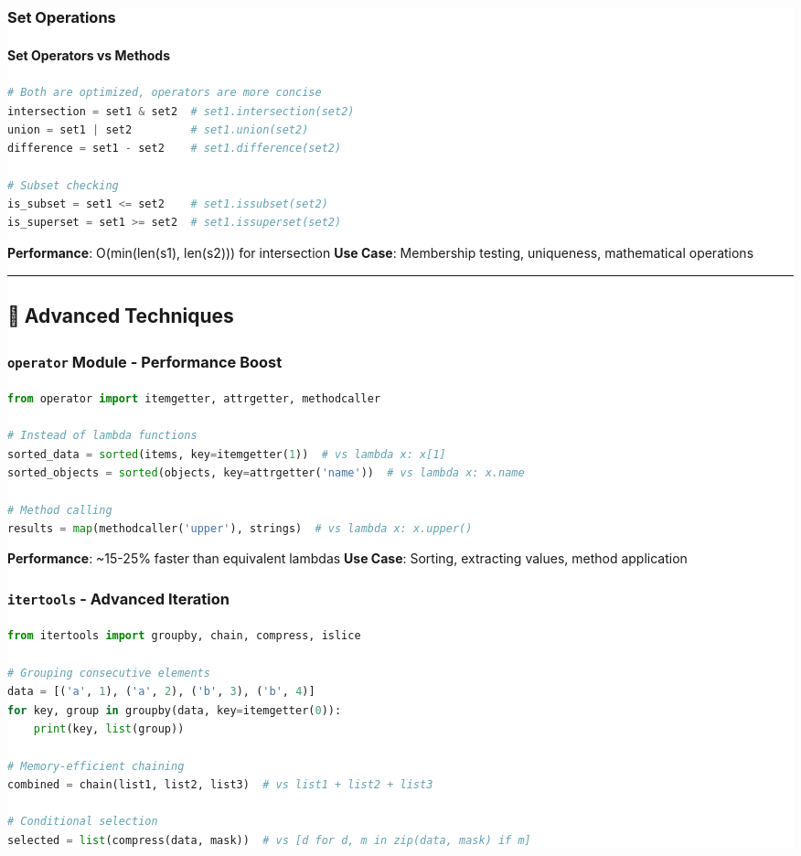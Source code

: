 ### Set Operations

#### Set Operators vs Methods
```python
# Both are optimized, operators are more concise
intersection = set1 & set2  # set1.intersection(set2)
union = set1 | set2         # set1.union(set2)
difference = set1 - set2    # set1.difference(set2)

# Subset checking
is_subset = set1 <= set2    # set1.issubset(set2)
is_superset = set1 >= set2  # set1.issuperset(set2)
```

**Performance**: O(min(len(s1), len(s2))) for intersection
**Use Case**: Membership testing, uniqueness, mathematical operations

---

## 🚀 Advanced Techniques

### `operator` Module - Performance Boost
```python
from operator import itemgetter, attrgetter, methodcaller

# Instead of lambda functions
sorted_data = sorted(items, key=itemgetter(1))  # vs lambda x: x[1]
sorted_objects = sorted(objects, key=attrgetter('name'))  # vs lambda x: x.name

# Method calling
results = map(methodcaller('upper'), strings)  # vs lambda x: x.upper()
```

**Performance**: ~15-25% faster than equivalent lambdas
**Use Case**: Sorting, extracting values, method application

### `itertools` - Advanced Iteration
```python
from itertools import groupby, chain, compress, islice

# Grouping consecutive elements
data = [('a', 1), ('a', 2), ('b', 3), ('b', 4)]
for key, group in groupby(data, key=itemgetter(0)):
    print(key, list(group))

# Memory-efficient chaining
combined = chain(list1, list2, list3)  # vs list1 + list2 + list3

# Conditional selection
selected = list(compress(data, mask))  # vs [d for d, m in zip(data, mask) if m]
```
